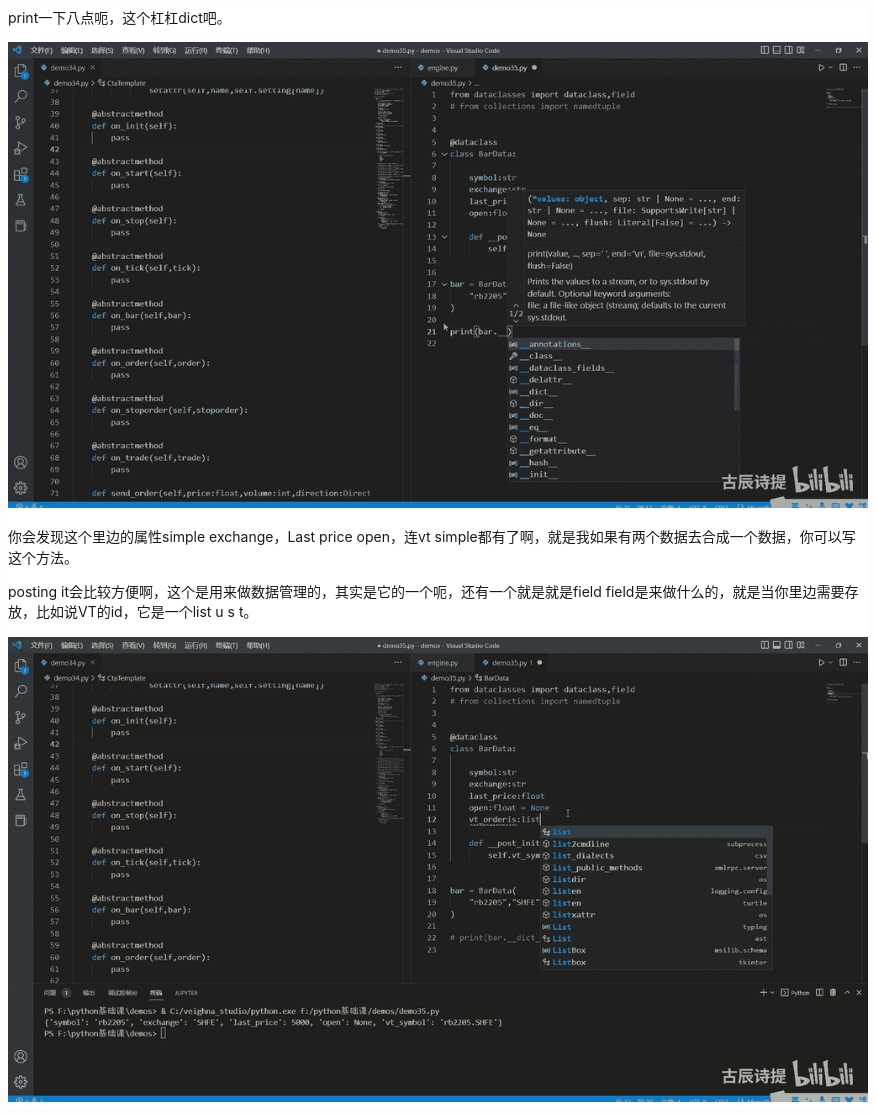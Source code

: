 print一下八点呃，这个杠杠dict吧。

![](img/e6164f36291052047a9b9abc9d4eb130_192.png)

你会发现这个里边的属性simple exchange，Last price open，连vt simple都有了啊，就是我如果有两个数据去合成一个数据，你可以写这个方法。

posting it会比较方便啊，这个是用来做数据管理的，其实是它的一个呃，还有一个就是就是field field是来做什么的，就是当你里边需要存放，比如说VT的id，它是一个list u s t。



![](img/e6164f36291052047a9b9abc9d4eb130_194.png)

